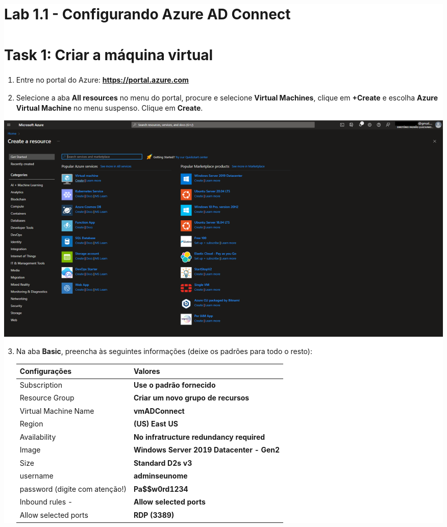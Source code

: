 # Lab 1.1 - Configurando Azure AD Connect

# Task 1: Criar a máquina virtual 
1. Entre no portal do Azure: **https://portal.azure.com**

2. Selecione a aba **All resources** no menu do portal, procure e selecione **Virtual Machines**, clique em **+Create** e escolha **Azure Virtual Machine** no menu suspenso. Clique em **Create**.

![Captura de tela de todos os serviços. ](./_images/fig2.png)

3. Na aba **Basic**, preencha às seguintes informações (deixe os padrões para todo o resto):

   | Configurações                    | Valores                                   |
   |  --                              | --                                        |
   | Subscription                     | **Use o padrão fornecido**                |
   | Resource Group                   | **Criar um novo grupo de recursos**       |
   | Virtual Machine Name             | **vmADConnect**                           |
   | Region                           | **(US) East US**                          |
   | Availability                     | **No infratructure redundancy required**  |
   | Image                            | **Windows Server 2019 Datacenter - Gen2** |
   | Size                             | **Standard D2s v3**                       |
   | username                         | **adminseunome**                          |
   | password (digite com atenção!)   | **Pa$$w0rd1234**                          |
   | Inbound rules -                  |**Allow selected ports**                   |
   | Allow selected ports             | **RDP (3389)**                            | 
